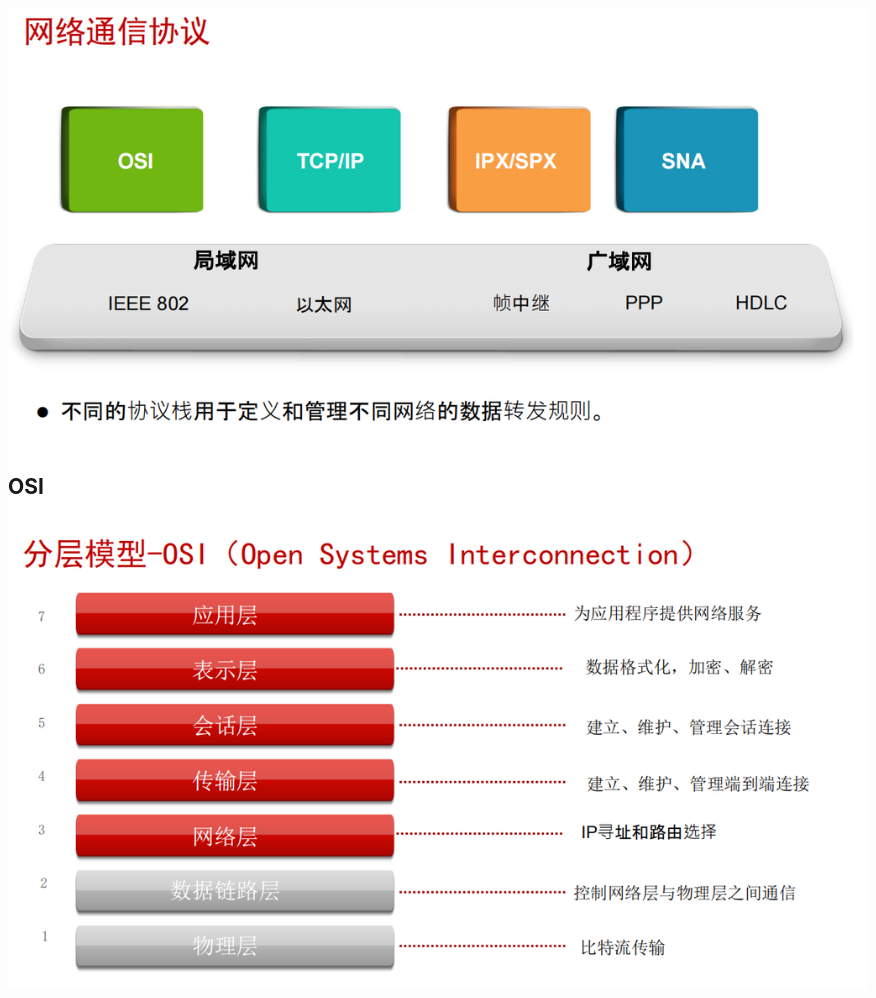 ![image-20221012145404958](HCIA%20%E7%BD%91%E7%BB%9C%E5%B7%A5%E7%A8%8B%E6%8A%80%E6%9C%AF.assets/image-20221012145404958.png)







## OSI

![image-20221012145443241](HCIA%20%E7%BD%91%E7%BB%9C%E5%B7%A5%E7%A8%8B%E6%8A%80%E6%9C%AF.assets/image-20221012145443241.png)
